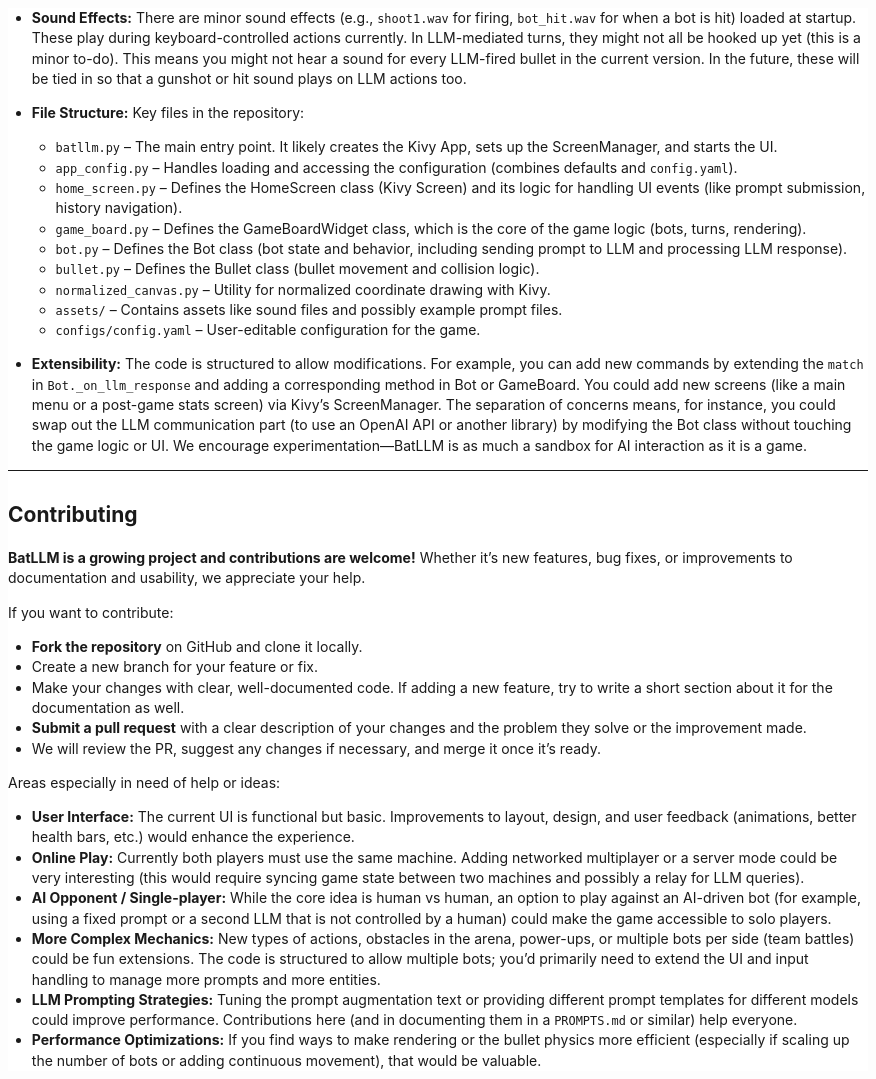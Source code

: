 * **Sound Effects:** There are minor sound effects (e.g., `shoot1.wav` for firing, `bot_hit.wav` for when a bot is hit) loaded at startup. These play during keyboard-controlled actions currently. In LLM-mediated turns, they might not all be hooked up yet (this is a minor to-do). This means you might not hear a sound for every LLM-fired bullet in the current version. In the future, these will be tied in so that a gunshot or hit sound plays on LLM actions too.

* **File Structure:** Key files in the repository:

  * `batllm.py` – The main entry point. It likely creates the Kivy App, sets up the ScreenManager, and starts the UI.
  * `app_config.py` – Handles loading and accessing the configuration (combines defaults and `config.yaml`).
  * `home_screen.py` – Defines the HomeScreen class (Kivy Screen) and its logic for handling UI events (like prompt submission, history navigation).
  * `game_board.py` – Defines the GameBoardWidget class, which is the core of the game logic (bots, turns, rendering).
  * `bot.py` – Defines the Bot class (bot state and behavior, including sending prompt to LLM and processing LLM response).
  * `bullet.py` – Defines the Bullet class (bullet movement and collision logic).
  * `normalized_canvas.py` – Utility for normalized coordinate drawing with Kivy.
  * `assets/` – Contains assets like sound files and possibly example prompt files.
  * `configs/config.yaml` – User-editable configuration for the game.

* **Extensibility:** The code is structured to allow modifications. For example, you can add new commands by extending the `match` in `Bot._on_llm_response` and adding a corresponding method in Bot or GameBoard. You could add new screens (like a main menu or a post-game stats screen) via Kivy’s ScreenManager. The separation of concerns means, for instance, you could swap out the LLM communication part (to use an OpenAI API or another library) by modifying the Bot class without touching the game logic or UI. We encourage experimentation—BatLLM is as much a sandbox for AI interaction as it is a game.

---

## Contributing

**BatLLM is a growing project and contributions are welcome!** Whether it’s new features, bug fixes, or improvements to documentation and usability, we appreciate your help.

If you want to contribute:

* **Fork the repository** on GitHub and clone it locally.
* Create a new branch for your feature or fix.
* Make your changes with clear, well-documented code. If adding a new feature, try to write a short section about it for the documentation as well.
* **Submit a pull request** with a clear description of your changes and the problem they solve or the improvement made.
* We will review the PR, suggest any changes if necessary, and merge it once it’s ready.

Areas especially in need of help or ideas:

* **User Interface:** The current UI is functional but basic. Improvements to layout, design, and user feedback (animations, better health bars, etc.) would enhance the experience.
* **Online Play:** Currently both players must use the same machine. Adding networked multiplayer or a server mode could be very interesting (this would require syncing game state between two machines and possibly a relay for LLM queries).
* **AI Opponent / Single-player:** While the core idea is human vs human, an option to play against an AI-driven bot (for example, using a fixed prompt or a second LLM that is not controlled by a human) could make the game accessible to solo players.
* **More Complex Mechanics:** New types of actions, obstacles in the arena, power-ups, or multiple bots per side (team battles) could be fun extensions. The code is structured to allow multiple bots; you’d primarily need to extend the UI and input handling to manage more prompts and more entities.
* **LLM Prompting Strategies:** Tuning the prompt augmentation text or providing different prompt templates for different models could improve performance. Contributions here (and in documenting them in a `PROMPTS.md` or similar) help everyone.
* **Performance Optimizations:** If you find ways to make rendering or the bullet physics more efficient (especially if scaling up the number of bots or adding continuous movement), that would be valuable.